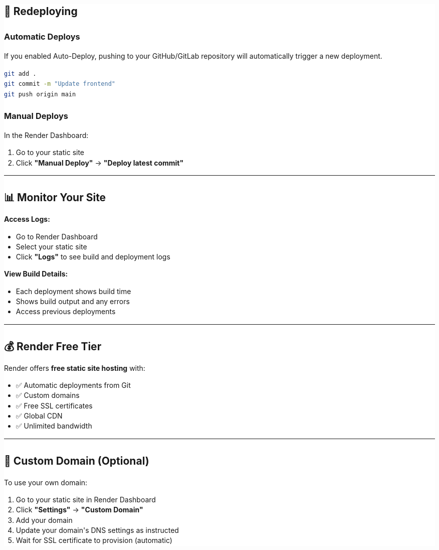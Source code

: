 
## 🔄 Redeploying

### Automatic Deploys
If you enabled Auto-Deploy, pushing to your GitHub/GitLab repository will automatically trigger a new deployment.

```bash
git add .
git commit -m "Update frontend"
git push origin main
```

### Manual Deploys
In the Render Dashboard:
1. Go to your static site
2. Click **"Manual Deploy"** → **"Deploy latest commit"**

---

## 📊 Monitor Your Site

**Access Logs:**
- Go to Render Dashboard
- Select your static site
- Click **"Logs"** to see build and deployment logs

**View Build Details:**
- Each deployment shows build time
- Shows build output and any errors
- Access previous deployments

---

## 💰 Render Free Tier

Render offers **free static site hosting** with:
- ✅ Automatic deployments from Git
- ✅ Custom domains
- ✅ Free SSL certificates
- ✅ Global CDN
- ✅ Unlimited bandwidth

---

## 🎨 Custom Domain (Optional)

To use your own domain:

1. Go to your static site in Render Dashboard
2. Click **"Settings"** → **"Custom Domain"**
3. Add your domain
4. Update your domain's DNS settings as instructed
5. Wait for SSL certificate to provision (automatic)
